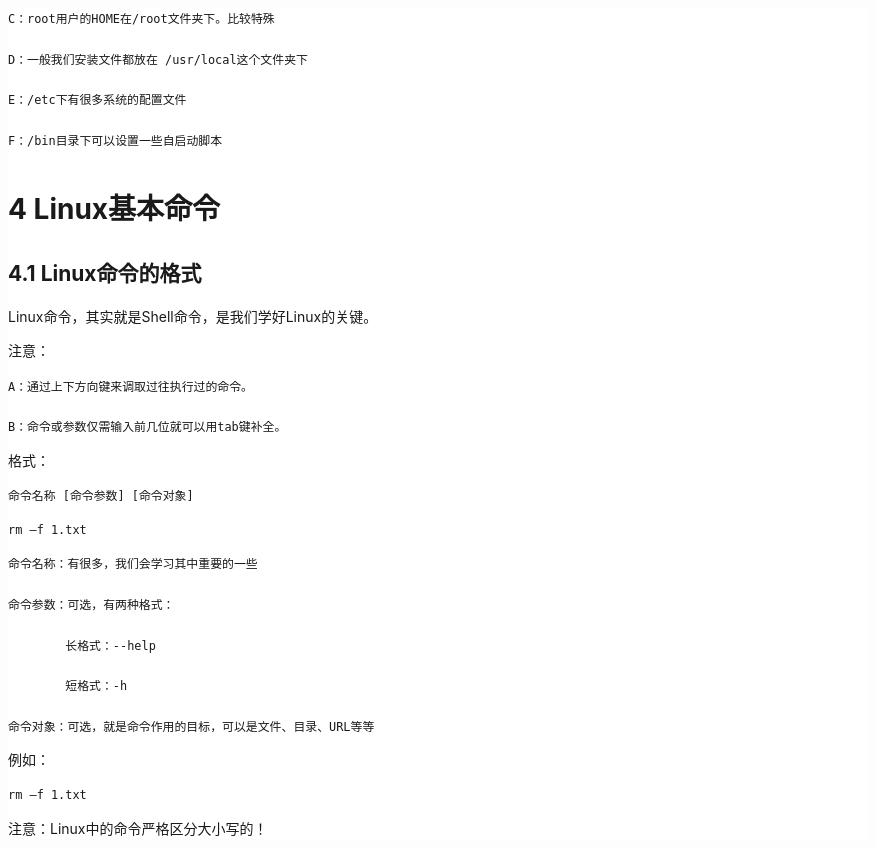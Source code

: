 	C：root用户的HOME在/root文件夹下。比较特殊
	
	D：一般我们安装文件都放在 /usr/local这个文件夹下
	
	E：/etc下有很多系统的配置文件
	
	F：/bin目录下可以设置一些自启动脚本

 




# 4 Linux基本命令

## 4.1 Linux命令的格式

Linux命令，其实就是Shell命令，是我们学好Linux的关键。

注意：

	A：通过上下方向键来调取过往执行过的命令。
	
	B：命令或参数仅需输入前几位就可以用tab键补全。






格式：

	命令名称 [命令参数] [命令对象]

 

```
rm –f 1.txt
```








	命令名称：有很多，我们会学习其中重要的一些
	
	命令参数：可选，有两种格式：
	
			长格式：--help
	
			短格式：-h
	
	命令对象：可选，就是命令作用的目标，可以是文件、目录、URL等等

 






例如：

	rm –f 1.txt

注意：Linux中的命令严格区分大小写的！
